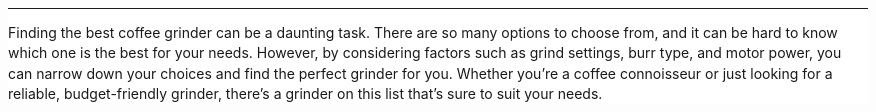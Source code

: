 <hr>

Finding the best coffee grinder can be a daunting task. There are so many options to choose from, and it can be hard to know which one is the best for your needs. However, by considering factors such as grind settings, burr type, and motor power, you can narrow down your choices and find the perfect grinder for you. Whether you’re a coffee connoisseur or just looking for a reliable, budget-friendly grinder, there’s a grinder on this list that’s sure to suit your needs.
